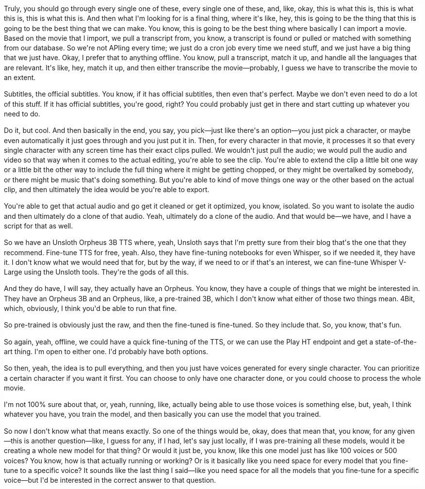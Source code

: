 Truly, you should go through every single one of these, every single one of these, and, like, okay, this is what this is, this is what this is, this is what this is. And then what I'm looking for is a final thing, where it's like, hey, this is going to be the thing that this is going to be the best thing that we can make. You know, this is going to be the best thing where basically I can import a movie. Based on the movie that I import, we pull a transcript from, you know, a transcript is found or pulled or matched with something from our database. So we're not APIing every time; we just do a cron job every time we need stuff, and we just have a big thing that we just have. Okay, I prefer that to anything offline. You know, pull a transcript, match it up, and handle all the languages that are relevant. It's like, hey, match it up, and then either transcribe the movie—probably, I guess we have to transcribe the movie to an extent.

Subtitles, the official subtitles. You know, if it has official subtitles, then even that's perfect. Maybe we don't even need to do a lot of this stuff. If it has official subtitles, you're good, right? You could probably just get in there and start cutting up whatever you need to do.

Do it, but cool. And then basically in the end, you say, you pick—just like there's an option—you just pick a character, or maybe even automatically it just goes through and you just put it in. Then, for every character in that movie, it processes it so that every single character with any screen time has their exact clips pulled. We wouldn't just pull the audio; we would pull the audio and video so that way when it comes to the actual editing, you're able to see the clip. You're able to extend the clip a little bit one way or a little bit the other way to include the full thing where it might be getting chopped, or they might be overtalked by somebody, or there might be music that's doing something. But you're able to kind of move things one way or the other based on the actual clip, and then ultimately the idea would be you're able to export.

You're able to get that actual audio and go get it cleaned or get it optimized, you know, isolated. So you want to isolate the audio and then ultimately do a clone of that audio. Yeah, ultimately do a clone of the audio. And that would be—we have, and I have a script for that as well.

So we have an Unsloth Orpheus 3B TTS where, yeah, Unsloth says that I'm pretty sure from their blog that's the one that they recommend. Fine-tune TTS for free, yeah. Also, they have fine-tuning notebooks for even Whisper, so if we needed it, they have it. I don't know what we would need that for, but by the way, if we need to or if that's an interest, we can fine-tune Whisper V-Large using the Unsloth tools. They're the gods of all this. 

And they do have, I will say, they actually have an Orpheus. You know, they have a couple of things that we might be interested in. They have an Orpheus 3B and an Orpheus, like, a pre-trained 3B, which I don't know what either of those two things mean. 4Bit, which, obviously, I think you'd be able to run that fine.

So pre-trained is obviously just the raw, and then the fine-tuned is fine-tuned. So they include that. So, you know, that's fun.

So again, yeah, offline, we could have a quick fine-tuning of the TTS, or we can use the Play HT endpoint and get a state-of-the-art thing. I'm open to either one. I'd probably have both options.

So then, yeah, the idea is to pull everything, and then you just have voices generated for every single character. You can prioritize a certain character if you want it first. You can choose to only have one character done, or you could choose to process the whole movie.

I'm not 100% sure about that, or, yeah, running, like, actually being able to use those voices is something else, but, yeah, I think whatever you have, you train the model, and then basically you can use the model that you trained. 

So now I don't know what that means exactly. So one of the things would be, okay, does that mean that, you know, for any given—this is another question—like, I guess for any, if I had, let's say just locally, if I was pre-training all these models, would it be creating a whole new model for that thing? Or would it just be, you know, like this one model just has like 100 voices or 500 voices? You know, how is that actually running or working? Or is it basically like you need space for every model that you fine-tune to a specific voice? It sounds like the last thing I said—like you need space for all the models that you fine-tune for a specific voice—but I'd be interested in the correct answer to that question. 
